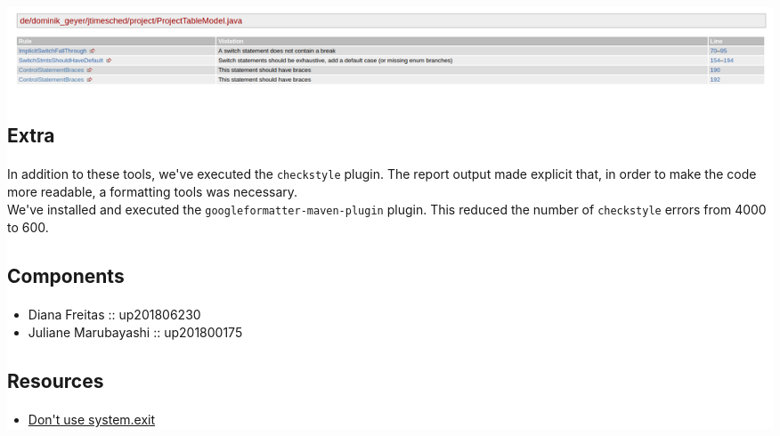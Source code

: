 ![](../images/pmd05_fix.png)

## Extra 

In addition to these tools, we've executed the `checkstyle` plugin. 
The report output made explicit that, in order to make the code more readable, a formatting tools was necessary.  
We've installed and executed the `googleformatter-maven-plugin` plugin. This reduced the number of `checkstyle` errors from 4000 to 600. 

## Components 

- Diana Freitas :: up201806230
- Juliane Marubayashi :: up201800175 

## Resources 
- [Don't use system.exit](https://javarevisited.blogspot.com/2014/11/dont-use-systemexit-on-java-web-application.html#axzz7fypT4cYu)
